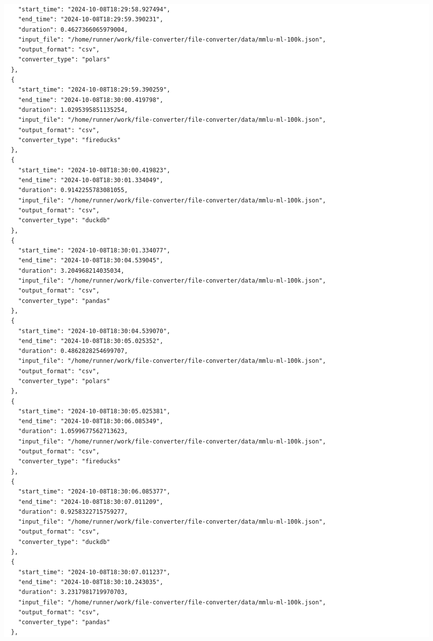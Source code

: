 ```
    "start_time": "2024-10-08T18:29:58.927494",
    "end_time": "2024-10-08T18:29:59.390231",
    "duration": 0.4627366065979004,
    "input_file": "/home/runner/work/file-converter/file-converter/data/mmlu-ml-100k.json",
    "output_format": "csv",
    "converter_type": "polars"
  },
  {
    "start_time": "2024-10-08T18:29:59.390259",
    "end_time": "2024-10-08T18:30:00.419798",
    "duration": 1.0295395851135254,
    "input_file": "/home/runner/work/file-converter/file-converter/data/mmlu-ml-100k.json",
    "output_format": "csv",
    "converter_type": "fireducks"
  },
  {
    "start_time": "2024-10-08T18:30:00.419823",
    "end_time": "2024-10-08T18:30:01.334049",
    "duration": 0.9142255783081055,
    "input_file": "/home/runner/work/file-converter/file-converter/data/mmlu-ml-100k.json",
    "output_format": "csv",
    "converter_type": "duckdb"
  },
  {
    "start_time": "2024-10-08T18:30:01.334077",
    "end_time": "2024-10-08T18:30:04.539045",
    "duration": 3.204968214035034,
    "input_file": "/home/runner/work/file-converter/file-converter/data/mmlu-ml-100k.json",
    "output_format": "csv",
    "converter_type": "pandas"
  },
  {
    "start_time": "2024-10-08T18:30:04.539070",
    "end_time": "2024-10-08T18:30:05.025352",
    "duration": 0.4862828254699707,
    "input_file": "/home/runner/work/file-converter/file-converter/data/mmlu-ml-100k.json",
    "output_format": "csv",
    "converter_type": "polars"
  },
  {
    "start_time": "2024-10-08T18:30:05.025381",
    "end_time": "2024-10-08T18:30:06.085349",
    "duration": 1.0599677562713623,
    "input_file": "/home/runner/work/file-converter/file-converter/data/mmlu-ml-100k.json",
    "output_format": "csv",
    "converter_type": "fireducks"
  },
  {
    "start_time": "2024-10-08T18:30:06.085377",
    "end_time": "2024-10-08T18:30:07.011209",
    "duration": 0.9258322715759277,
    "input_file": "/home/runner/work/file-converter/file-converter/data/mmlu-ml-100k.json",
    "output_format": "csv",
    "converter_type": "duckdb"
  },
  {
    "start_time": "2024-10-08T18:30:07.011237",
    "end_time": "2024-10-08T18:30:10.243035",
    "duration": 3.2317981719970703,
    "input_file": "/home/runner/work/file-converter/file-converter/data/mmlu-ml-100k.json",
    "output_format": "csv",
    "converter_type": "pandas"
  },
```